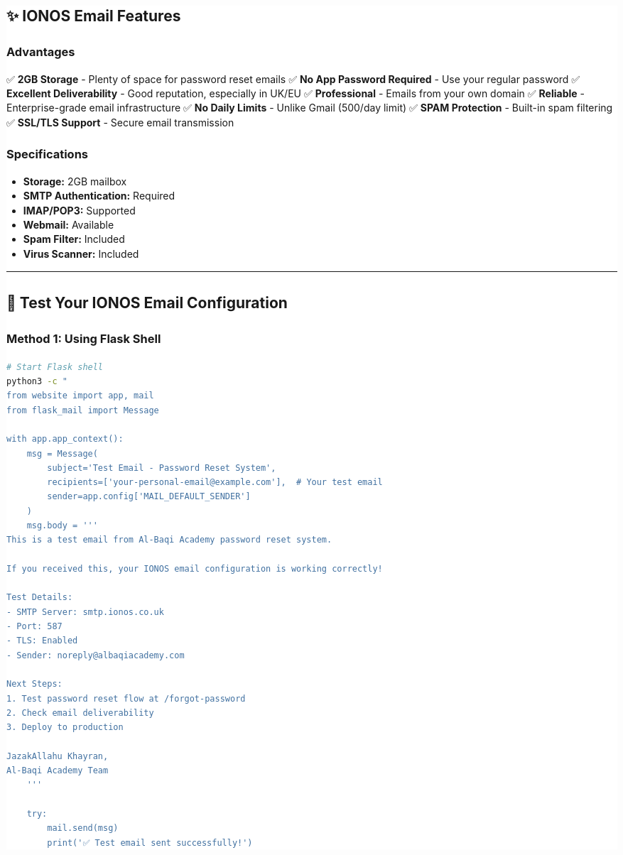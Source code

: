 
## ✨ IONOS Email Features

### Advantages
✅ **2GB Storage** - Plenty of space for password reset emails
✅ **No App Password Required** - Use your regular password
✅ **Excellent Deliverability** - Good reputation, especially in UK/EU
✅ **Professional** - Emails from your own domain
✅ **Reliable** - Enterprise-grade email infrastructure
✅ **No Daily Limits** - Unlike Gmail (500/day limit)
✅ **SPAM Protection** - Built-in spam filtering
✅ **SSL/TLS Support** - Secure email transmission

### Specifications
- **Storage:** 2GB mailbox
- **SMTP Authentication:** Required
- **IMAP/POP3:** Supported
- **Webmail:** Available
- **Spam Filter:** Included
- **Virus Scanner:** Included

---

## 🧪 Test Your IONOS Email Configuration

### Method 1: Using Flask Shell

```bash
# Start Flask shell
python3 -c "
from website import app, mail
from flask_mail import Message

with app.app_context():
    msg = Message(
        subject='Test Email - Password Reset System',
        recipients=['your-personal-email@example.com'],  # Your test email
        sender=app.config['MAIL_DEFAULT_SENDER']
    )
    msg.body = '''
This is a test email from Al-Baqi Academy password reset system.

If you received this, your IONOS email configuration is working correctly!

Test Details:
- SMTP Server: smtp.ionos.co.uk
- Port: 587
- TLS: Enabled
- Sender: noreply@albaqiacademy.com

Next Steps:
1. Test password reset flow at /forgot-password
2. Check email deliverability
3. Deploy to production

JazakAllahu Khayran,
Al-Baqi Academy Team
    '''

    try:
        mail.send(msg)
        print('✅ Test email sent successfully!')
```